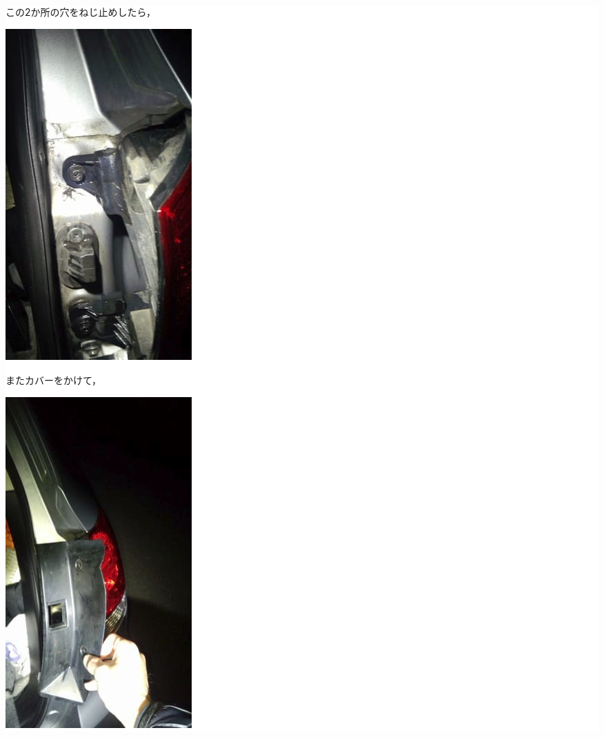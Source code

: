 


この2か所の穴をねじ止めしたら，




![314d7d9303f28120d82cb0884a85e001.jpg](images/314d7d9303f28120d82cb0884a85e001.jpg)




またカバーをかけて，




![72a8e7f24e67b7f8ea2153ac8bf92e38.jpg](images/72a8e7f24e67b7f8ea2153ac8bf92e38.jpg)
